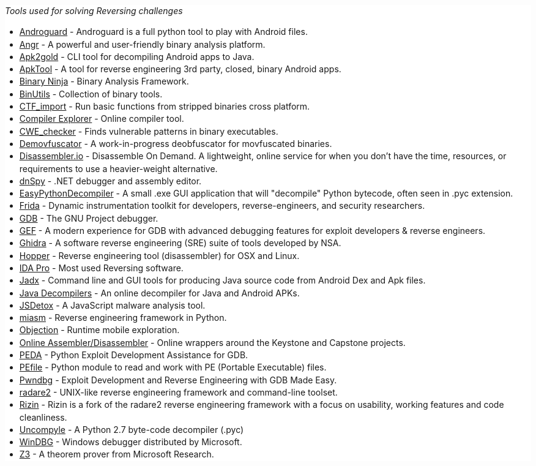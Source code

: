 *Tools used for solving Reversing challenges*

 - [Androguard](https://github.com/androguard/androguard) - Androguard is a full python tool to play with Android files.
 - [Angr](https://github.com/angr/angr) - A powerful and user-friendly binary analysis platform.
 - [Apk2gold](https://github.com/lxdvs/apk2gold) - CLI tool for decompiling Android apps to Java.
 - [ApkTool](https://ibotpeaches.github.io/Apktool/) - A tool for reverse engineering 3rd party, closed, binary Android apps.
 - [Binary Ninja](https://binary.ninja/) - Binary Analysis Framework.
 - [BinUtils](https://www.gnu.org/software/binutils/binutils.html) - Collection of binary tools.
 - [CTF_import](https://github.com/sciencemanx/ctf_import) - Run basic functions from stripped binaries cross platform.
 - [Compiler Explorer](https://godbolt.org/) - Online compiler tool.
 - [CWE_checker](https://github.com/fkie-cad/cwe_checker) - Finds vulnerable patterns in binary executables.
 - [Demovfuscator](https://github.com/kirschju/demovfuscator) - A work-in-progress deobfuscator for movfuscated binaries.
 - [Disassembler.io](https://onlinedisassembler.com/static/home/index.html) - Disassemble On Demand. 
A lightweight, online service for when you don’t have the time, resources, or requirements to use a heavier-weight alternative.
 - [dnSpy](https://github.com/dnSpy/dnSpy) - .NET debugger and assembly editor.
 - [EasyPythonDecompiler](https://sourceforge.net/projects/easypythondecompiler/) - A small .exe GUI application that will "decompile" Python bytecode, often seen in .pyc extension.
 - [Frida](https://github.com/frida/) - Dynamic instrumentation toolkit for developers, reverse-engineers, and security researchers.
 - [GDB](https://www.gnu.org/software/gdb/) - The GNU Project debugger.
 - [GEF](https://github.com/hugsy/gef) - A modern experience for GDB with advanced debugging features for exploit developers & reverse engineers.
 - [Ghidra](https://ghidra-sre.org/) - A software reverse engineering (SRE) suite of tools developed by NSA.
 - [Hopper](https://www.hopperapp.com/) - Reverse engineering tool (disassembler) for OSX and Linux.
 - [IDA Pro](https://hex-rays.com/ida-pro/) - Most used Reversing software.
 - [Jadx](https://github.com/skylot/jadx) - Command line and GUI tools for producing Java source code from Android Dex and Apk files.
 - [Java Decompilers](http://www.javadecompilers.com/) - An online decompiler for Java and Android APKs.
 - [JSDetox](https://github.com/svent/jsdetox) - A JavaScript malware analysis tool.
 - [miasm](https://github.com/cea-sec/miasm) - Reverse engineering framework in Python.
 - [Objection](https://github.com/sensepost/objection) - Runtime mobile exploration.
 - [Online Assembler/Disassembler](http://shell-storm.org/online/Online-Assembler-and-Disassembler/) - Online wrappers around the Keystone and Capstone projects.
 - [PEDA](https://github.com/longld/peda) - Python Exploit Development Assistance for GDB.
 - [PEfile](https://github.com/erocarrera/pefile) - Python module to read and work with PE (Portable Executable) files.
 - [Pwndbg](https://github.com/pwndbg/pwndbg) - Exploit Development and Reverse Engineering with GDB Made Easy.
 - [radare2](https://github.com/radareorg/radare2) - UNIX-like reverse engineering framework and command-line toolset.
 - [Rizin](https://github.com/rizinorg/rizin) - Rizin is a fork of the radare2 reverse engineering framework with a focus on usability, working features and code cleanliness.
 - [Uncompyle](https://github.com/gstarnberger/uncompyle) -  A Python 2.7 byte-code decompiler (.pyc)
 - [WinDBG](http://www.windbg.org/) - Windows debugger distributed by Microsoft.
 - [Z3](https://github.com/Z3Prover/z3) - A theorem prover from Microsoft Research.
